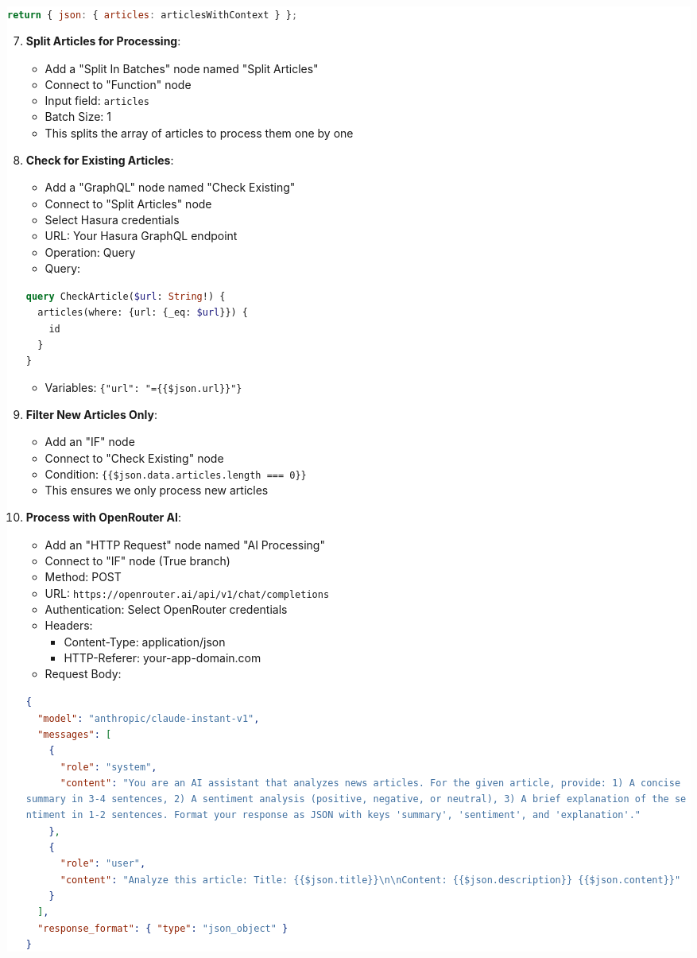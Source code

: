    ```javascript
   return { json: { articles: articlesWithContext } };
   ```

7. **Split Articles for Processing**:
   - Add a "Split In Batches" node named "Split Articles"
   - Connect to "Function" node
   - Input field: `articles`
   - Batch Size: 1
   - This splits the array of articles to process them one by one

8. **Check for Existing Articles**:
   - Add a "GraphQL" node named "Check Existing"
   - Connect to "Split Articles" node
   - Select Hasura credentials
   - URL: Your Hasura GraphQL endpoint
   - Operation: Query
   - Query:
   ```graphql
   query CheckArticle($url: String!) {
     articles(where: {url: {_eq: $url}}) {
       id
     }
   }
   ```
   - Variables: `{"url": "={{$json.url}}"}`

9. **Filter New Articles Only**:
   - Add an "IF" node
   - Connect to "Check Existing" node
   - Condition: `{{$json.data.articles.length === 0}}`
   - This ensures we only process new articles

9. **Process with OpenRouter AI**:
   - Add an "HTTP Request" node named "AI Processing"
   - Connect to "IF" node (True branch)
   - Method: POST
   - URL: `https://openrouter.ai/api/v1/chat/completions`
   - Authentication: Select OpenRouter credentials
   - Headers:
     - Content-Type: application/json
     - HTTP-Referer: your-app-domain.com
   - Request Body:
   ```json
   {
     "model": "anthropic/claude-instant-v1",
     "messages": [
       {
         "role": "system",
         "content": "You are an AI assistant that analyzes news articles. For the given article, provide: 1) A concise summary in 3-4 sentences, 2) A sentiment analysis (positive, negative, or neutral), 3) A brief explanation of the sentiment in 1-2 sentences. Format your response as JSON with keys 'summary', 'sentiment', and 'explanation'."
       },
       {
         "role": "user",
         "content": "Analyze this article: Title: {{$json.title}}\n\nContent: {{$json.description}} {{$json.content}}"
       }
     ],
     "response_format": { "type": "json_object" }
   }
   ```
